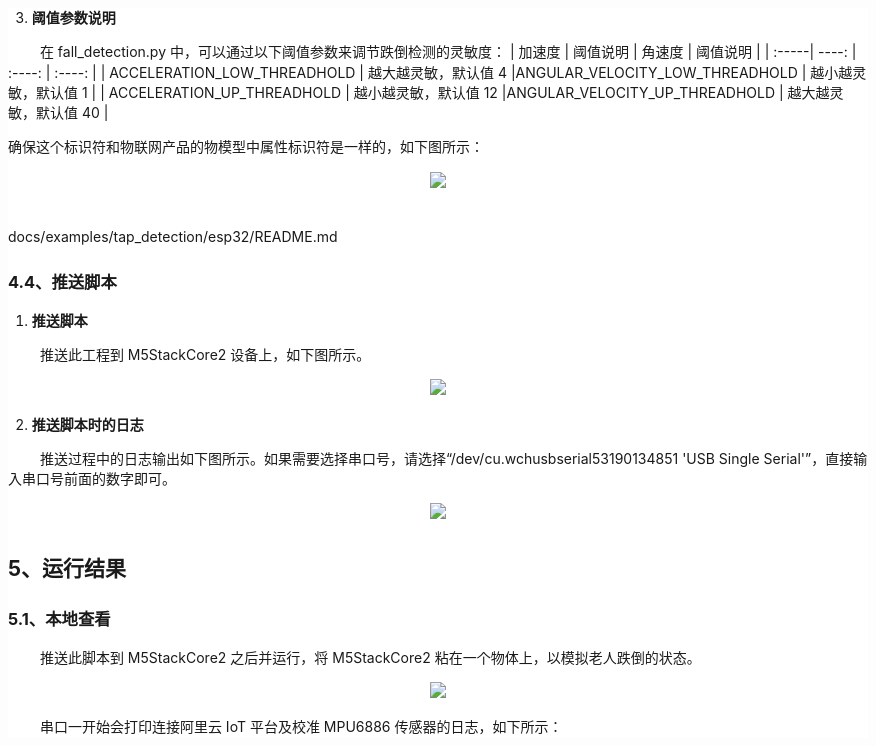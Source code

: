 3. **阈值参数说明**

&emsp;&emsp;
在 fall_detection.py 中，可以通过以下阈值参数来调节跌倒检测的灵敏度：
| 加速度 | 阈值说明 | 角速度 | 阈值说明 |
| :-----| ----: | :----: | :----: |
| ACCELERATION_LOW_THREADHOLD | 越大越灵敏，默认值 4 |ANGULAR_VELOCITY_LOW_THREADHOLD | 越小越灵敏，默认值 1 |
| ACCELERATION_UP_THREADHOLD | 越小越灵敏，默认值 12 |ANGULAR_VELOCITY_UP_THREADHOLD | 越大越灵敏，默认值 40 |

确保这个标识符和物联网产品的物模型中属性标识符是一样的，如下图所示：

<div align="center">
<img src=./../../../images/跌倒检测系统_属性标识符修改.png
 width=80%/>
</div>

<br>

docs/examples/tap_detection/esp32/README.md

### 4.4、推送脚本
1. **推送脚本**

&emsp;&emsp;
推送此工程到 M5StackCore2 设备上，如下图所示。

<div align="center">
<img src=./../../../images/跌倒检测系统-推送步骤.png width=90%/>
</div>

2. **推送脚本时的日志**

&emsp;&emsp;
推送过程中的日志输出如下图所示。如果需要选择串口号，请选择“/dev/cu.wchusbserial53190134851 'USB Single Serial'”，直接输入串口号前面的数字即可。

<div align="center">
<img src=./../../../images/跌倒检测系统-推送脚本log.png width=90%/>
</div>

## 5、运行结果

### 5.1、本地查看

&emsp;&emsp;
推送此脚本到 M5StackCore2 之后并运行，将 M5StackCore2 粘在一个物体上，以模拟老人跌倒的状态。

<div align="center">
<img src=./../../../images/跌倒检测系统_模拟跌倒动作.png width=80%/>
</div>

&emsp;&emsp;
串口一开始会打印连接阿里云 IoT 平台及校准 MPU6886 传感器的日志，如下所示：
